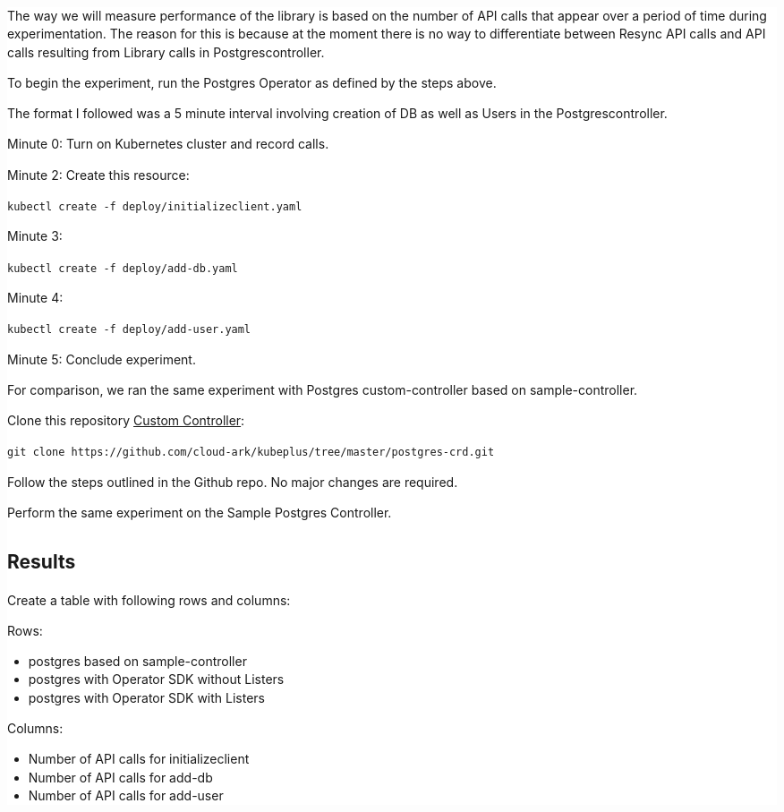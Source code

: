 The way we will measure performance of the library is based on the number of API calls that appear over a period of time during experimentation. The reason for this is because at the moment there is no way to differentiate between Resync API calls and API calls resulting from Library calls in Postgrescontroller.

To begin the experiment, run the Postgres Operator as defined by the steps above. 

The format I followed was a 5 minute interval involving creation of DB as well as Users in the Postgrescontroller.

Minute 0: Turn on Kubernetes cluster and record calls.

Minute 2: Create this resource:

```
kubectl create -f deploy/initializeclient.yaml
```

Minute 3:
```
kubectl create -f deploy/add-db.yaml
```

Minute 4: 

```
kubectl create -f deploy/add-user.yaml
```

Minute 5: Conclude experiment.

For comparison, we ran the same experiment with Postgres custom-controller based on sample-controller.


Clone this repository [Custom Controller](https://github.com/cloud-ark/kubeplus/tree/master/postgres-crd-v2):

```
git clone https://github.com/cloud-ark/kubeplus/tree/master/postgres-crd.git
```

Follow the steps outlined in the Github repo. No major changes are required. 

Perform the same experiment on the Sample Postgres Controller.


## Results

Create a table with following rows and columns:

Rows: 
- postgres based on sample-controller
- postgres with Operator SDK without Listers
- postgres with Operator SDK with Listers

Columns:
- Number of API calls for initializeclient
- Number of API calls for add-db
- Number of API calls for add-user
